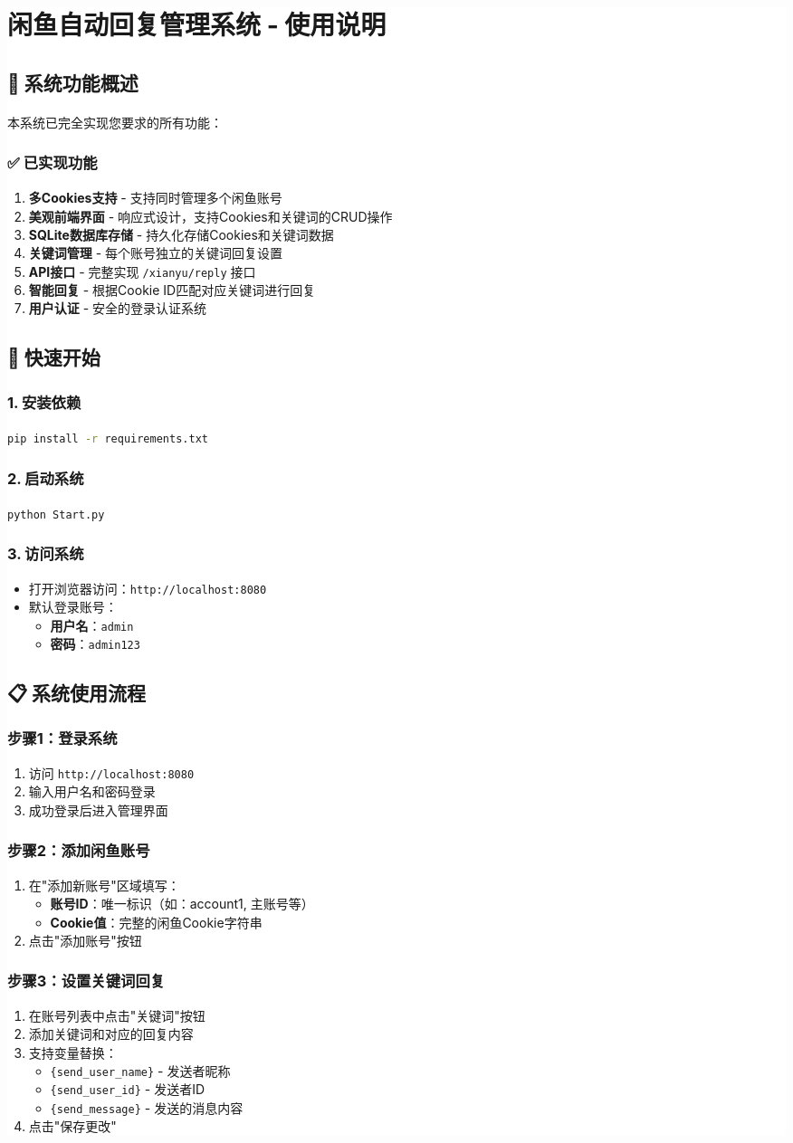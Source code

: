 # 闲鱼自动回复管理系统 - 使用说明

## 🎉 系统功能概述

本系统已完全实现您要求的所有功能：

### ✅ 已实现功能
1. **多Cookies支持** - 支持同时管理多个闲鱼账号
2. **美观前端界面** - 响应式设计，支持Cookies和关键词的CRUD操作
3. **SQLite数据库存储** - 持久化存储Cookies和关键词数据
4. **关键词管理** - 每个账号独立的关键词回复设置
5. **API接口** - 完整实现 `/xianyu/reply` 接口
6. **智能回复** - 根据Cookie ID匹配对应关键词进行回复
7. **用户认证** - 安全的登录认证系统

## 🚀 快速开始

### 1. 安装依赖
```bash
pip install -r requirements.txt
```

### 2. 启动系统
```bash
python Start.py
```

### 3. 访问系统
- 打开浏览器访问：`http://localhost:8080`
- 默认登录账号：
  - **用户名**：`admin`
  - **密码**：`admin123`

## 📋 系统使用流程

### 步骤1：登录系统
1. 访问 `http://localhost:8080`
2. 输入用户名和密码登录
3. 成功登录后进入管理界面

### 步骤2：添加闲鱼账号
1. 在"添加新账号"区域填写：
   - **账号ID**：唯一标识（如：account1, 主账号等）
   - **Cookie值**：完整的闲鱼Cookie字符串
2. 点击"添加账号"按钮

### 步骤3：设置关键词回复
1. 在账号列表中点击"关键词"按钮
2. 添加关键词和对应的回复内容
3. 支持变量替换：
   - `{send_user_name}` - 发送者昵称
   - `{send_user_id}` - 发送者ID
   - `{send_message}` - 发送的消息内容
4. 点击"保存更改"
